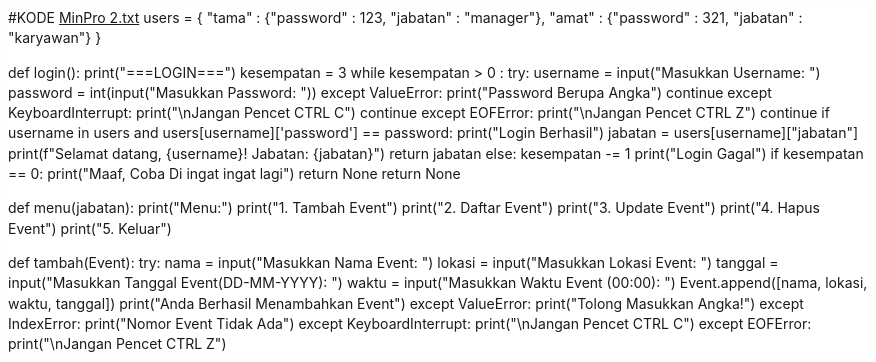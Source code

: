 
#KODE
[MinPro 2.txt](https://github.com/user-attachments/files/22583490/MinPro.2.txt)
users = {
    "tama" : {"password" : 123, "jabatan" : "manager"},
    "amat" : {"password" : 321, "jabatan" : "karyawan"}
}

def login():
    print("===LOGIN===")
    kesempatan = 3
    while kesempatan > 0 :
        try:
            username = input("Masukkan Username: ")
            password = int(input("Masukkan Password: "))
        except ValueError:
            print("Password Berupa Angka")
            continue
        except KeyboardInterrupt:
            print("\nJangan Pencet CTRL C")
            continue
        except EOFError:
            print("\nJangan Pencet CTRL Z")
            continue
        if username in users and users[username]['password'] == password:
            print("Login Berhasil")
            jabatan = users[username]["jabatan"]
            print(f"Selamat datang, {username}! Jabatan: {jabatan}")
            return jabatan
        else:
            kesempatan -= 1
            print("Login Gagal")
            if kesempatan == 0:
                print("Maaf, Coba Di ingat ingat lagi")
                return None
    return None



def menu(jabatan):
    print("Menu:")
    print("1. Tambah Event")
    print("2. Daftar Event")
    print("3. Update Event")
    print("4. Hapus Event")
    print("5. Keluar")

def tambah(Event):
    try:
        nama = input("Masukkan Nama Event: ")
        lokasi = input("Masukkan Lokasi Event: ")
        tanggal = input("Masukkan Tanggal Event(DD-MM-YYYY): ")
        waktu = input("Masukkan Waktu Event (00:00): ")
        Event.append([nama, lokasi, waktu, tanggal])
        print("Anda Berhasil Menambahkan Event")
    except ValueError:
        print("Tolong Masukkan Angka!")
    except IndexError:
        print("Nomor Event Tidak Ada")
    except KeyboardInterrupt:
        print("\nJangan Pencet CTRL C")
    except EOFError:
            print("\nJangan Pencet CTRL Z")
